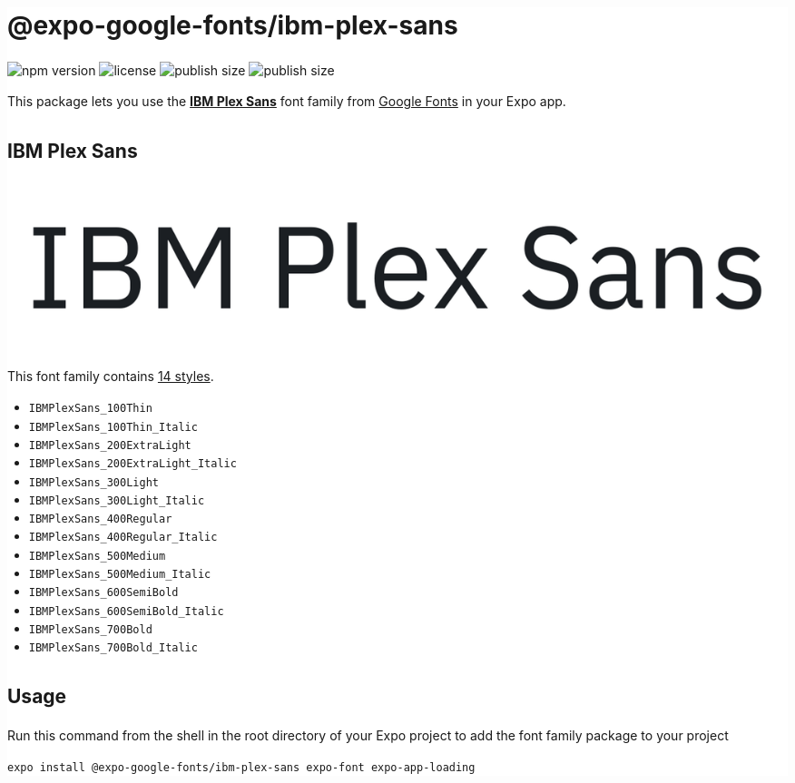 # @expo-google-fonts/ibm-plex-sans

![npm version](https://flat.badgen.net/npm/v/@expo-google-fonts/ibm-plex-sans)
![license](https://flat.badgen.net/github/license/expo/google-fonts)
![publish size](https://flat.badgen.net/packagephobia/install/@expo-google-fonts/ibm-plex-sans)
![publish size](https://flat.badgen.net/packagephobia/publish/@expo-google-fonts/ibm-plex-sans)

This package lets you use the [**IBM Plex Sans**](https://fonts.google.com/specimen/IBM+Plex+Sans) font family from [Google Fonts](https://fonts.google.com/) in your Expo app.

## IBM Plex Sans

![IBM Plex Sans](./font-family.png)

This font family contains [14 styles](#-gallery).

- `IBMPlexSans_100Thin`
- `IBMPlexSans_100Thin_Italic`
- `IBMPlexSans_200ExtraLight`
- `IBMPlexSans_200ExtraLight_Italic`
- `IBMPlexSans_300Light`
- `IBMPlexSans_300Light_Italic`
- `IBMPlexSans_400Regular`
- `IBMPlexSans_400Regular_Italic`
- `IBMPlexSans_500Medium`
- `IBMPlexSans_500Medium_Italic`
- `IBMPlexSans_600SemiBold`
- `IBMPlexSans_600SemiBold_Italic`
- `IBMPlexSans_700Bold`
- `IBMPlexSans_700Bold_Italic`

## Usage

Run this command from the shell in the root directory of your Expo project to add the font family package to your project
```sh
expo install @expo-google-fonts/ibm-plex-sans expo-font expo-app-loading
```
